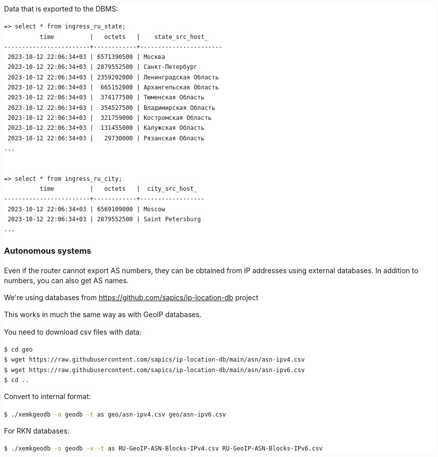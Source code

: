 Data that is exported to the DBMS:

```
=> select * from ingress_ru_state;
          time          |   octets   |    state_src_host_    
------------------------+------------+-----------------------
 2023-10-12 22:06:34+03 | 6571390500 | Москва
 2023-10-12 22:06:34+03 | 2879552500 | Санкт-Петербург
 2023-10-12 22:06:34+03 | 2359202000 | Ленинградская Область
 2023-10-12 22:06:34+03 |  665152000 | Архангельская Область
 2023-10-12 22:06:34+03 |  374177500 | Тюменская Область
 2023-10-12 22:06:34+03 |  354527500 | Владимирская Область
 2023-10-12 22:06:34+03 |  321759000 | Костромская Область
 2023-10-12 22:06:34+03 |  131455000 | Калужская Область
 2023-10-12 22:06:34+03 |   29730000 | Рязанская Область
...


=> select * from ingress_ru_city;
          time          |   octets   |  city_src_host_  
------------------------+------------+------------------
 2023-10-12 22:06:34+03 | 6569109000 | Moscow
 2023-10-12 22:06:34+03 | 2879552500 | Saint Petersburg
...

```


### Autonomous systems

Even if the router cannot export AS numbers, they can be obtained from IP addresses using external databases. In addition to numbers, you can also get AS names.

We're using databases from https://github.com/sapics/ip-location-db project

This works in much the same way as with GeoIP databases.

You need to download csv files with data:

``` sh
$ cd geo
$ wget https://raw.githubusercontent.com/sapics/ip-location-db/main/asn/asn-ipv4.csv
$ wget https://raw.githubusercontent.com/sapics/ip-location-db/main/asn/asn-ipv6.csv
$ cd ..
```

Convert to internal format:

``` sh
$ ./xemkgeodb -o geodb -t as geo/asn-ipv4.csv geo/asn-ipv6.csv
```

For RKN databases:
``` sh
$ ./xemkgeodb -o geodb -v -t as RU-GeoIP-ASN-Blocks-IPv4.csv RU-GeoIP-ASN-Blocks-IPv6.csv
```

